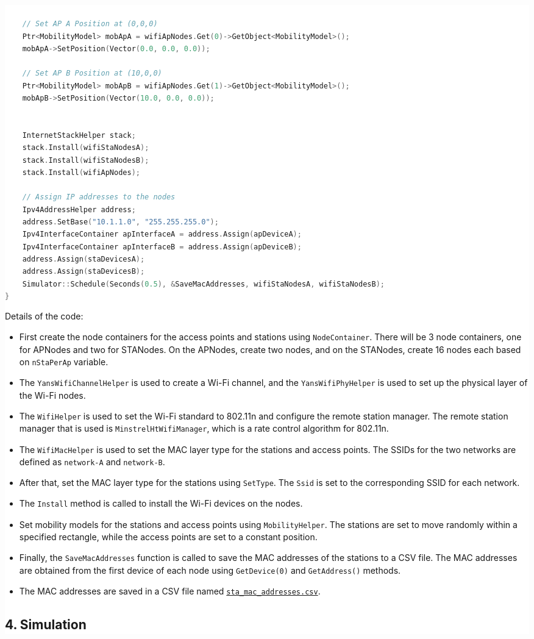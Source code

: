 ```c++

    // Set AP A Position at (0,0,0)
    Ptr<MobilityModel> mobApA = wifiApNodes.Get(0)->GetObject<MobilityModel>();
    mobApA->SetPosition(Vector(0.0, 0.0, 0.0));

    // Set AP B Position at (10,0,0)
    Ptr<MobilityModel> mobApB = wifiApNodes.Get(1)->GetObject<MobilityModel>();
    mobApB->SetPosition(Vector(10.0, 0.0, 0.0));


    InternetStackHelper stack;
    stack.Install(wifiStaNodesA);
    stack.Install(wifiStaNodesB);
    stack.Install(wifiApNodes);

    // Assign IP addresses to the nodes
    Ipv4AddressHelper address;
    address.SetBase("10.1.1.0", "255.255.255.0");
    Ipv4InterfaceContainer apInterfaceA = address.Assign(apDeviceA);
    Ipv4InterfaceContainer apInterfaceB = address.Assign(apDeviceB);
    address.Assign(staDevicesA);
    address.Assign(staDevicesB);
    Simulator::Schedule(Seconds(0.5), &SaveMacAddresses, wifiStaNodesA, wifiStaNodesB);
}
```

Details of the code:
* First create the node containers for the access points and stations using `NodeContainer`. There will be 3 node containers, one for APNodes and two for STANodes. On the APNodes, create two nodes, and on the STANodes, create 16 nodes each based on `nStaPerAp` variable.
* The `YansWifiChannelHelper` is used to create a Wi-Fi channel, and the `YansWifiPhyHelper` is used to set up the physical layer of the Wi-Fi nodes.
* The `WifiHelper` is used to set the Wi-Fi standard to 802.11n and configure the remote station manager. The remote station manager that is used is `MinstrelHtWifiManager`, which is a rate control algorithm for 802.11n.
* The `WifiMacHelper` is used to set the MAC layer type for the stations and access points. The SSIDs for the two networks are defined as `network-A` and `network-B`.
* After that, set the MAC layer type for the stations using `SetType`. The `Ssid` is set to the corresponding SSID for each network.
* The `Install` method is called to install the Wi-Fi devices on the nodes.
* Set mobility models for the stations and access points using `MobilityHelper`. The stations are set to move randomly within a specified rectangle, while the access points are set to a constant position.
* Finally, the `SaveMacAddresses` function is called to save the MAC addresses of the stations to a CSV file. The MAC addresses are obtained from the first device of each node using `GetDevice(0)` and `GetAddress()` methods.

* The MAC addresses are saved in a CSV file named [`sta_mac_addresses.csv`](../a2/results/mac_address.csv). 


## 4. Simulation
